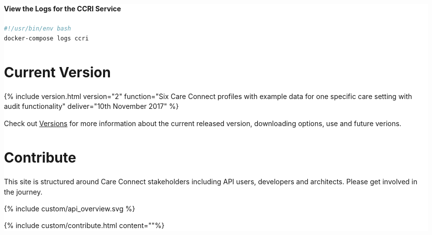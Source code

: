 #### View the Logs for the CCRI Service
```Bash
#!/usr/bin/env bash
docker-compose logs ccri
```


# Current Version #

{% include version.html version="2" function="Six Care Connect profiles with example data for one specific care setting with audit functionality" deliver="10th November 2017" %}

Check out [Versions](build_ri_version.html) for more information about the current released version, downloading options, use and future verions.


# Contribute #

This site is structured around Care Connect stakeholders including API users, developers and architects. Please get involved in the journey.

{% include custom/api_overview.svg %}

{% include custom/contribute.html content=""%}
